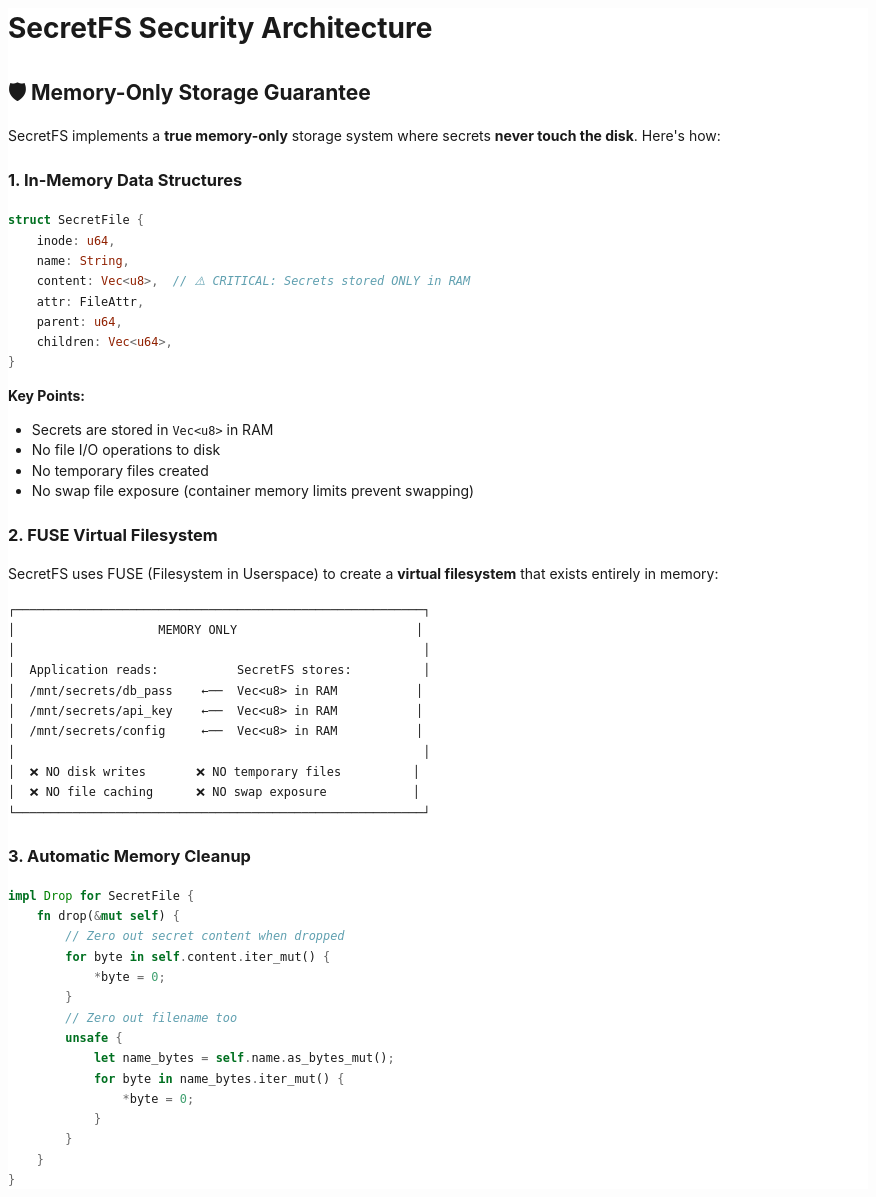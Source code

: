 # SecretFS Security Architecture

## 🛡️ Memory-Only Storage Guarantee

SecretFS implements a **true memory-only** storage system where secrets **never touch the disk**. Here's how:

### 1. **In-Memory Data Structures**

```rust
struct SecretFile {
    inode: u64,
    name: String,
    content: Vec<u8>,  // ⚠️ CRITICAL: Secrets stored ONLY in RAM
    attr: FileAttr,
    parent: u64,
    children: Vec<u64>,
}
```

**Key Points:**
- Secrets are stored in `Vec<u8>` in RAM
- No file I/O operations to disk
- No temporary files created
- No swap file exposure (container memory limits prevent swapping)

### 2. **FUSE Virtual Filesystem**

SecretFS uses FUSE (Filesystem in Userspace) to create a **virtual filesystem** that exists entirely in memory:

```
┌─────────────────────────────────────────────────────────┐
│                    MEMORY ONLY                         │
│                                                         │
│  Application reads:           SecretFS stores:          │
│  /mnt/secrets/db_pass    ←──  Vec<u8> in RAM           │
│  /mnt/secrets/api_key    ←──  Vec<u8> in RAM           │
│  /mnt/secrets/config     ←──  Vec<u8> in RAM           │
│                                                         │
│  ❌ NO disk writes       ❌ NO temporary files          │
│  ❌ NO file caching      ❌ NO swap exposure            │
└─────────────────────────────────────────────────────────┘
```

### 3. **Automatic Memory Cleanup**

```rust
impl Drop for SecretFile {
    fn drop(&mut self) {
        // Zero out secret content when dropped
        for byte in self.content.iter_mut() {
            *byte = 0;
        }
        // Zero out filename too
        unsafe {
            let name_bytes = self.name.as_bytes_mut();
            for byte in name_bytes.iter_mut() {
                *byte = 0;
            }
        }
    }
}
```
